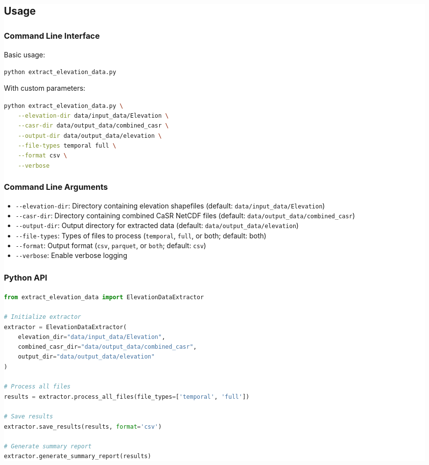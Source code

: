 ## Usage

### Command Line Interface

Basic usage:
```bash
python extract_elevation_data.py
```

With custom parameters:
```bash
python extract_elevation_data.py \
    --elevation-dir data/input_data/Elevation \
    --casr-dir data/output_data/combined_casr \
    --output-dir data/output_data/elevation \
    --file-types temporal full \
    --format csv \
    --verbose
```

### Command Line Arguments

- `--elevation-dir`: Directory containing elevation shapefiles (default: `data/input_data/Elevation`)
- `--casr-dir`: Directory containing combined CaSR NetCDF files (default: `data/output_data/combined_casr`)
- `--output-dir`: Output directory for extracted data (default: `data/output_data/elevation`)
- `--file-types`: Types of files to process (`temporal`, `full`, or both; default: both)
- `--format`: Output format (`csv`, `parquet`, or `both`; default: `csv`)
- `--verbose`: Enable verbose logging

### Python API

```python
from extract_elevation_data import ElevationDataExtractor

# Initialize extractor
extractor = ElevationDataExtractor(
    elevation_dir="data/input_data/Elevation",
    combined_casr_dir="data/output_data/combined_casr",
    output_dir="data/output_data/elevation"
)

# Process all files
results = extractor.process_all_files(file_types=['temporal', 'full'])

# Save results
extractor.save_results(results, format='csv')

# Generate summary report
extractor.generate_summary_report(results)
```
